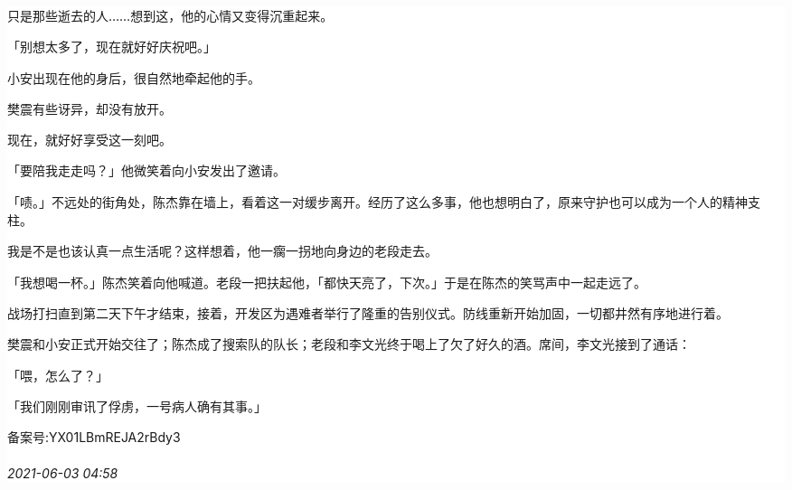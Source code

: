 
只是那些逝去的人……想到这，他的心情又变得沉重起来。


「别想太多了，现在就好好庆祝吧。」


小安出现在他的身后，很自然地牵起他的手。


樊震有些讶异，却没有放开。


现在，就好好享受这一刻吧。


「要陪我走走吗？」他微笑着向小安发出了邀请。


「啧。」不远处的街角处，陈杰靠在墙上，看着这一对缓步离开。经历了这么多事，他也想明白了，原来守护也可以成为一个人的精神支柱。


我是不是也该认真一点生活呢？这样想着，他一瘸一拐地向身边的老段走去。


「我想喝一杯。」陈杰笑着向他喊道。老段一把扶起他，「都快天亮了，下次。」于是在陈杰的笑骂声中一起走远了。


战场打扫直到第二天下午才结束，接着，开发区为遇难者举行了隆重的告别仪式。防线重新开始加固，一切都井然有序地进行着。


樊震和小安正式开始交往了；陈杰成了搜索队的队长；老段和李文光终于喝上了欠了好久的酒。席间，李文光接到了通话：


「喂，怎么了？」


「我们刚刚审讯了俘虏，一号病人确有其事。」


备案号:YX01LBmREJA2rBdy3


###### 2021-06-03 04:58
